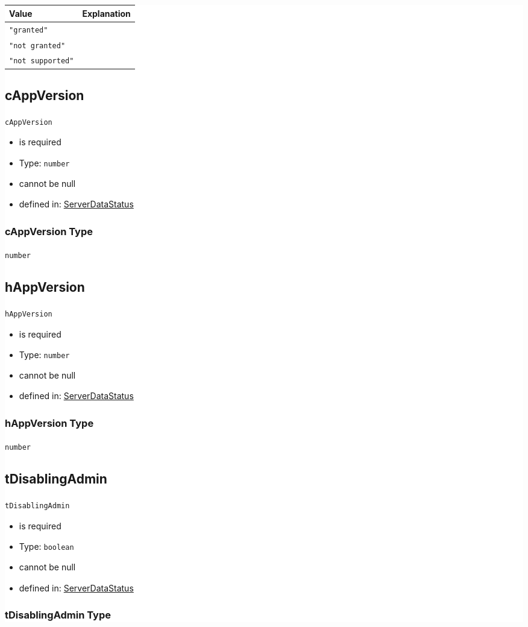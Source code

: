 | Value             | Explanation |
| :---------------- | :---------- |
| `"granted"`       |             |
| `"not granted"`   |             |
| `"not supported"` |             |

## cAppVersion

`cAppVersion`

- is required

- Type: `number`

- cannot be null

- defined in: [ServerDataStatus](serverdatastatus-definitions-serverdevicedata-properties-cappversion.md "https://timelimit.io/ServerDataStatus#/definitions/ServerDeviceData/properties/cAppVersion")

### cAppVersion Type

`number`

## hAppVersion

`hAppVersion`

- is required

- Type: `number`

- cannot be null

- defined in: [ServerDataStatus](serverdatastatus-definitions-serverdevicedata-properties-happversion.md "https://timelimit.io/ServerDataStatus#/definitions/ServerDeviceData/properties/hAppVersion")

### hAppVersion Type

`number`

## tDisablingAdmin

`tDisablingAdmin`

- is required

- Type: `boolean`

- cannot be null

- defined in: [ServerDataStatus](serverdatastatus-definitions-serverdevicedata-properties-tdisablingadmin.md "https://timelimit.io/ServerDataStatus#/definitions/ServerDeviceData/properties/tDisablingAdmin")

### tDisablingAdmin Type

